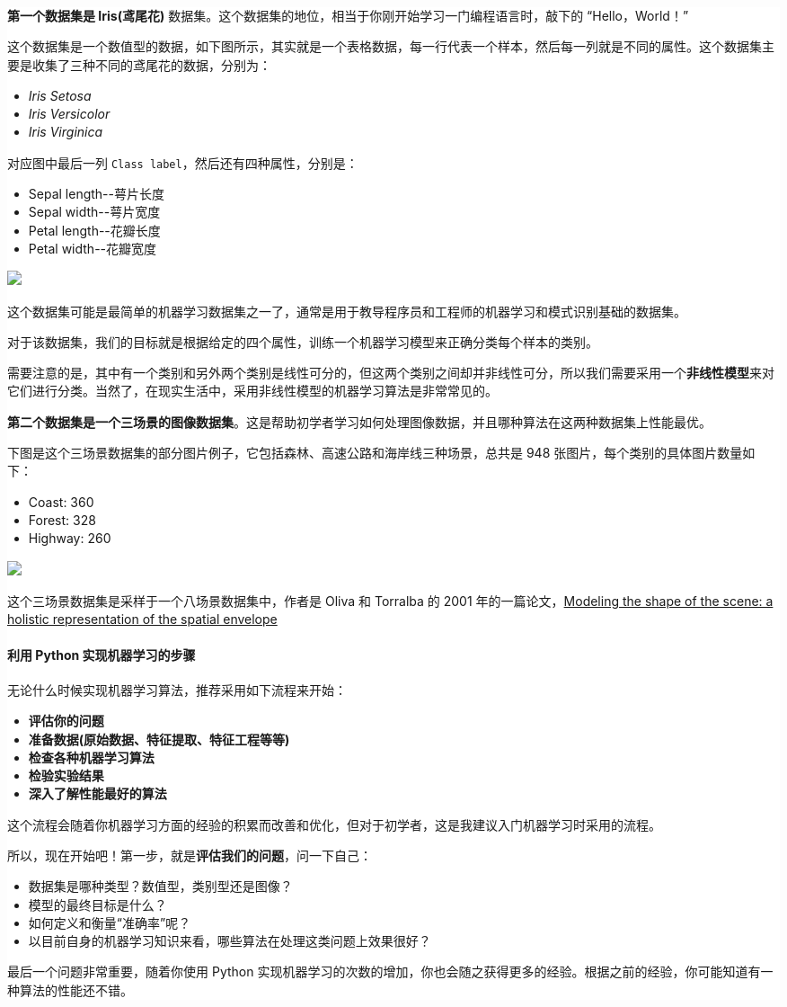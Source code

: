 **第一个数据集是 Iris(鸢尾花)** 数据集。这个数据集的地位，相当于你刚开始学习一门编程语言时，敲下的 “Hello，World！”

这个数据集是一个数值型的数据，如下图所示，其实就是一个表格数据，每一行代表一个样本，然后每一列就是不同的属性。这个数据集主要是收集了三种不同的鸢尾花的数据，分别为：

- *Iris Setosa*
- *Iris Versicolor*
- *Iris Virginica*

对应图中最后一列 `Class label`，然后还有四种属性，分别是：

- Sepal length--萼片长度
- Sepal width--萼片宽度
- Petal length--花瓣长度
- Petal width--花瓣宽度

![](https://cai-images-1257823952.cos.ap-beijing.myqcloud.com/iris_dataset.png)

这个数据集可能是最简单的机器学习数据集之一了，通常是用于教导程序员和工程师的机器学习和模式识别基础的数据集。

对于该数据集，我们的目标就是根据给定的四个属性，训练一个机器学习模型来正确分类每个样本的类别。

需要注意的是，其中有一个类别和另外两个类别是线性可分的，但这两个类别之间却并非线性可分，所以我们需要采用一个**非线性模型**来对它们进行分类。当然了，在现实生活中，采用非线性模型的机器学习算法是非常常见的。

**第二个数据集是一个三场景的图像数据集**。这是帮助初学者学习如何处理图像数据，并且哪种算法在这两种数据集上性能最优。

下图是这个三场景数据集的部分图片例子，它包括森林、高速公路和海岸线三种场景，总共是 948 张图片，每个类别的具体图片数量如下：

- Coast: 360
- Forest: 328
- Highway: 260

![](https://cai-images-1257823952.cos.ap-beijing.myqcloud.com/3-scenes_dataset.png)

这个三场景数据集是采样于一个八场景数据集中，作者是 Oliva 和 Torralba 的 2001 年的一篇论文，[Modeling the shape of the scene: a holistic representation of the spatial envelope](http://people.csail.mit.edu/torralba/code/spatialenvelope/)

#### 利用 Python 实现机器学习的步骤

无论什么时候实现机器学习算法，推荐采用如下流程来开始：

- **评估你的问题**
- **准备数据(原始数据、特征提取、特征工程等等)**
- **检查各种机器学习算法**
- **检验实验结果**
- **深入了解性能最好的算法**

这个流程会随着你机器学习方面的经验的积累而改善和优化，但对于初学者，这是我建议入门机器学习时采用的流程。

所以，现在开始吧！第一步，就是**评估我们的问题**，问一下自己：

- 数据集是哪种类型？数值型，类别型还是图像？
- 模型的最终目标是什么？
- 如何定义和衡量“准确率”呢？
- 以目前自身的机器学习知识来看，哪些算法在处理这类问题上效果很好？

最后一个问题非常重要，随着你使用 Python 实现机器学习的次数的增加，你也会随之获得更多的经验。根据之前的经验，你可能知道有一种算法的性能还不错。
